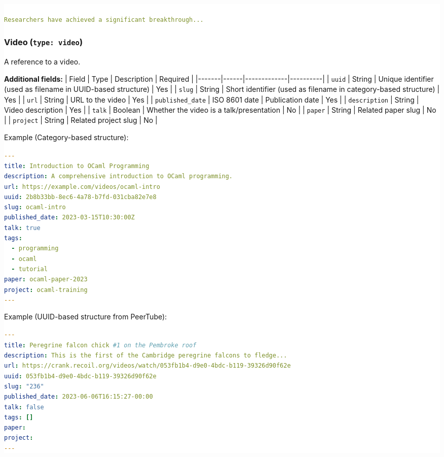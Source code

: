 ```yaml

Researchers have achieved a significant breakthrough...
```

### Video (`type: video`)

A reference to a video.

**Additional fields:**
| Field | Type | Description | Required |
|-------|------|-------------|----------|
| `uuid` | String | Unique identifier (used as filename in UUID-based structure) | Yes |
| `slug` | String | Short identifier (used as filename in category-based structure) | Yes |
| `url` | String | URL to the video | Yes |
| `published_date` | ISO 8601 date | Publication date | Yes |
| `description` | String | Video description | Yes |
| `talk` | Boolean | Whether the video is a talk/presentation | No |
| `paper` | String | Related paper slug | No |
| `project` | String | Related project slug | No |

Example (Category-based structure):
```yaml
---
title: Introduction to OCaml Programming
description: A comprehensive introduction to OCaml programming.
url: https://example.com/videos/ocaml-intro
uuid: 2b8b33bb-8ec6-4a78-b7fd-031cba82e7e8
slug: ocaml-intro
published_date: 2023-03-15T10:30:00Z
talk: true
tags:
  - programming
  - ocaml
  - tutorial
paper: ocaml-paper-2023
project: ocaml-training
---
```

Example (UUID-based structure from PeerTube):
```yaml
---
title: Peregrine falcon chick #1 on the Pembroke roof
description: This is the first of the Cambridge peregrine falcons to fledge...
url: https://crank.recoil.org/videos/watch/053fb1b4-d9e0-4bdc-b119-39326d90f62e
uuid: 053fb1b4-d9e0-4bdc-b119-39326d90f62e
slug: "236"
published_date: 2023-06-06T16:15:27-00:00
talk: false
tags: []
paper:
project:
---
```

